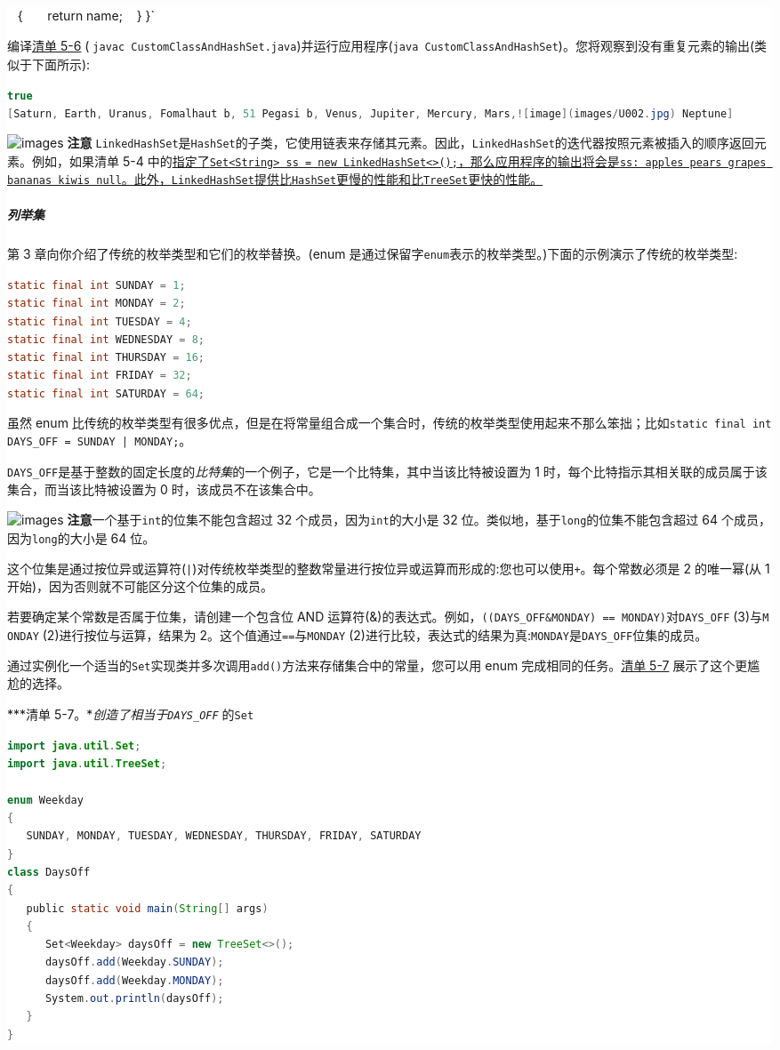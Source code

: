    {
      return name;
   }
}`

编译[清单 5-6](#list_5_6) ( `javac CustomClassAndHashSet.java`)并运行应用程序(`java CustomClassAndHashSet`)。您将观察到没有重复元素的输出(类似于下面所示):

```java
true
[Saturn, Earth, Uranus, Fomalhaut b, 51 Pegasi b, Venus, Jupiter, Mercury, Mars,![image](images/U002.jpg) Neptune]
```

![images](images/square.jpg) **注意** `LinkedHashSet`是`HashSet`的子类，它使用链表来存储其元素。因此，`LinkedHashSet`的迭代器按照元素被插入的顺序返回元素。例如，如果清单 5-4 中的[指定了`Set<String> ss = new LinkedHashSet<>();`，那么应用程序的输出将会是`ss: apples pears grapes bananas kiwis null`。此外，`LinkedHashSet`提供比`HashSet`更慢的性能和比`TreeSet`更快的性能。](#list_5_4)

##### 列举集

第 3 章向你介绍了传统的枚举类型和它们的枚举替换。(enum 是通过保留字`enum`表示的枚举类型。)下面的示例演示了传统的枚举类型:

```java
static final int SUNDAY = 1;
static final int MONDAY = 2;
static final int TUESDAY = 4;
static final int WEDNESDAY = 8;
static final int THURSDAY = 16;
static final int FRIDAY = 32;
static final int SATURDAY = 64;
```

虽然 enum 比传统的枚举类型有很多优点，但是在将常量组合成一个集合时，传统的枚举类型使用起来不那么笨拙；比如`static final int DAYS_OFF = SUNDAY | MONDAY;`。

`DAYS_OFF`是基于整数的固定长度的*比特集*的一个例子，它是一个比特集，其中当该比特被设置为 1 时，每个比特指示其相关联的成员属于该集合，而当该比特被设置为 0 时，该成员不在该集合中。

![images](images/square.jpg) **注意**一个基于`int`的位集不能包含超过 32 个成员，因为`int`的大小是 32 位。类似地，基于`long`的位集不能包含超过 64 个成员，因为`long`的大小是 64 位。

这个位集是通过按位异或运算符(`|`)对传统枚举类型的整数常量进行按位异或运算而形成的:您也可以使用`+`。每个常数必须是 2 的唯一幂(从 1 开始)，因为否则就不可能区分这个位集的成员。

若要确定某个常数是否属于位集，请创建一个包含位 AND 运算符(&)的表达式。例如，`((DAYS_OFF&MONDAY) == MONDAY)`对`DAYS_OFF` (3)与`MONDAY` (2)进行按位与运算，结果为 2。这个值通过`==`与`MONDAY` (2)进行比较，表达式的结果为真:`MONDAY`是`DAYS_OFF`位集的成员。

通过实例化一个适当的`Set`实现类并多次调用`add()`方法来存储集合中的常量，您可以用 enum 完成相同的任务。[清单 5-7](#list_5_7) 展示了这个更尴尬的选择。

***清单 5-7。**创造了相当于`DAYS_OFF`* 的`Set`

```java
import java.util.Set;
import java.util.TreeSet;

enum Weekday
{
   SUNDAY, MONDAY, TUESDAY, WEDNESDAY, THURSDAY, FRIDAY, SATURDAY
}
class DaysOff
{
   public static void main(String[] args)
   {
      Set<Weekday> daysOff = new TreeSet<>();
      daysOff.add(Weekday.SUNDAY);
      daysOff.add(Weekday.MONDAY);
      System.out.println(daysOff);
   }
}
```
